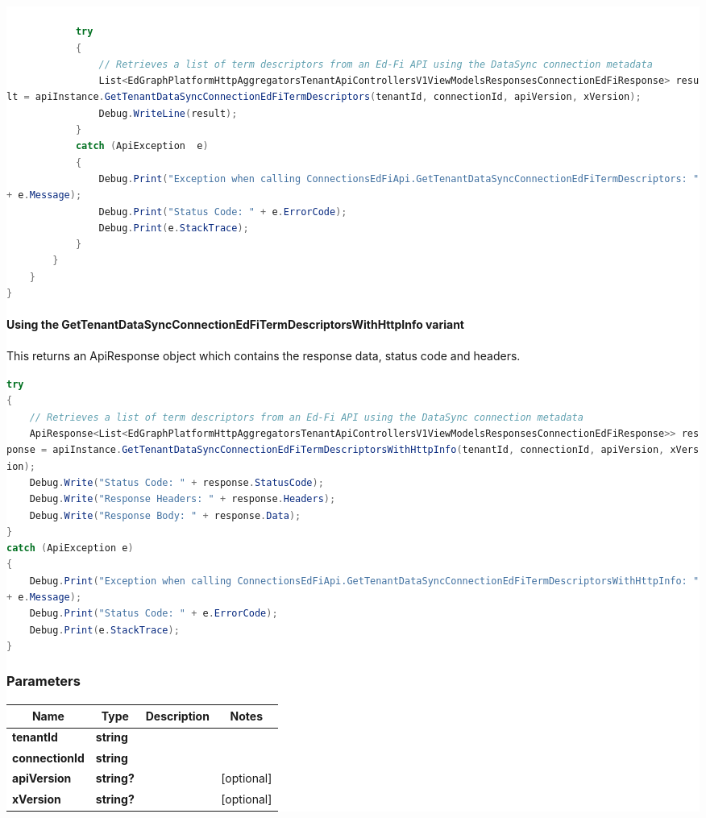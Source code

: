 ```csharp

            try
            {
                // Retrieves a list of term descriptors from an Ed-Fi API using the DataSync connection metadata
                List<EdGraphPlatformHttpAggregatorsTenantApiControllersV1ViewModelsResponsesConnectionEdFiResponse> result = apiInstance.GetTenantDataSyncConnectionEdFiTermDescriptors(tenantId, connectionId, apiVersion, xVersion);
                Debug.WriteLine(result);
            }
            catch (ApiException  e)
            {
                Debug.Print("Exception when calling ConnectionsEdFiApi.GetTenantDataSyncConnectionEdFiTermDescriptors: " + e.Message);
                Debug.Print("Status Code: " + e.ErrorCode);
                Debug.Print(e.StackTrace);
            }
        }
    }
}
```

#### Using the GetTenantDataSyncConnectionEdFiTermDescriptorsWithHttpInfo variant
This returns an ApiResponse object which contains the response data, status code and headers.

```csharp
try
{
    // Retrieves a list of term descriptors from an Ed-Fi API using the DataSync connection metadata
    ApiResponse<List<EdGraphPlatformHttpAggregatorsTenantApiControllersV1ViewModelsResponsesConnectionEdFiResponse>> response = apiInstance.GetTenantDataSyncConnectionEdFiTermDescriptorsWithHttpInfo(tenantId, connectionId, apiVersion, xVersion);
    Debug.Write("Status Code: " + response.StatusCode);
    Debug.Write("Response Headers: " + response.Headers);
    Debug.Write("Response Body: " + response.Data);
}
catch (ApiException e)
{
    Debug.Print("Exception when calling ConnectionsEdFiApi.GetTenantDataSyncConnectionEdFiTermDescriptorsWithHttpInfo: " + e.Message);
    Debug.Print("Status Code: " + e.ErrorCode);
    Debug.Print(e.StackTrace);
}
```

### Parameters

| Name | Type | Description | Notes |
|------|------|-------------|-------|
| **tenantId** | **string** |  |  |
| **connectionId** | **string** |  |  |
| **apiVersion** | **string?** |  | [optional]  |
| **xVersion** | **string?** |  | [optional]  |
